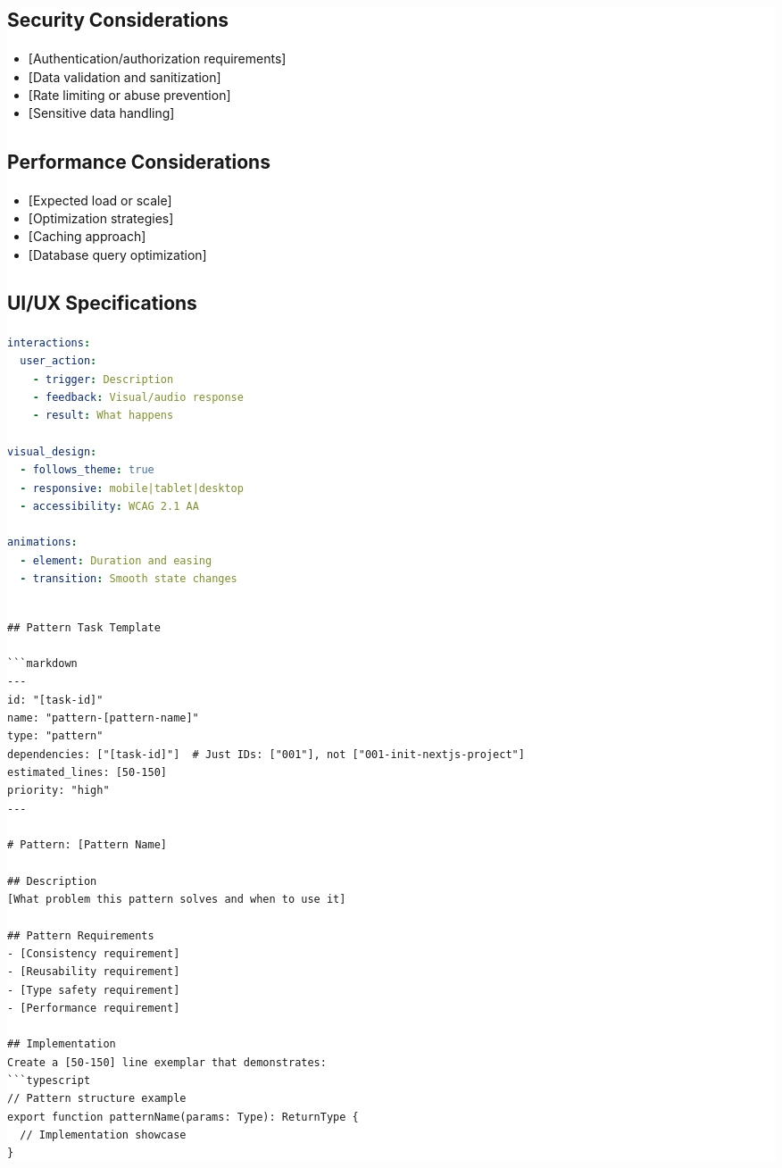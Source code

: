 ## Security Considerations
- [Authentication/authorization requirements]
- [Data validation and sanitization]
- [Rate limiting or abuse prevention]
- [Sensitive data handling]

## Performance Considerations
- [Expected load or scale]
- [Optimization strategies]
- [Caching approach]
- [Database query optimization]

## UI/UX Specifications
```yaml
interactions:
  user_action:
    - trigger: Description
    - feedback: Visual/audio response
    - result: What happens
  
visual_design:
  - follows_theme: true
  - responsive: mobile|tablet|desktop
  - accessibility: WCAG 2.1 AA

animations:
  - element: Duration and easing
  - transition: Smooth state changes
```
```

## Pattern Task Template

```markdown
---
id: "[task-id]"
name: "pattern-[pattern-name]"
type: "pattern"
dependencies: ["[task-id]"]  # Just IDs: ["001"], not ["001-init-nextjs-project"]
estimated_lines: [50-150]
priority: "high"
---

# Pattern: [Pattern Name]

## Description
[What problem this pattern solves and when to use it]

## Pattern Requirements
- [Consistency requirement]
- [Reusability requirement]
- [Type safety requirement]
- [Performance requirement]

## Implementation
Create a [50-150] line exemplar that demonstrates:
```typescript
// Pattern structure example
export function patternName(params: Type): ReturnType {
  // Implementation showcase
}
```
